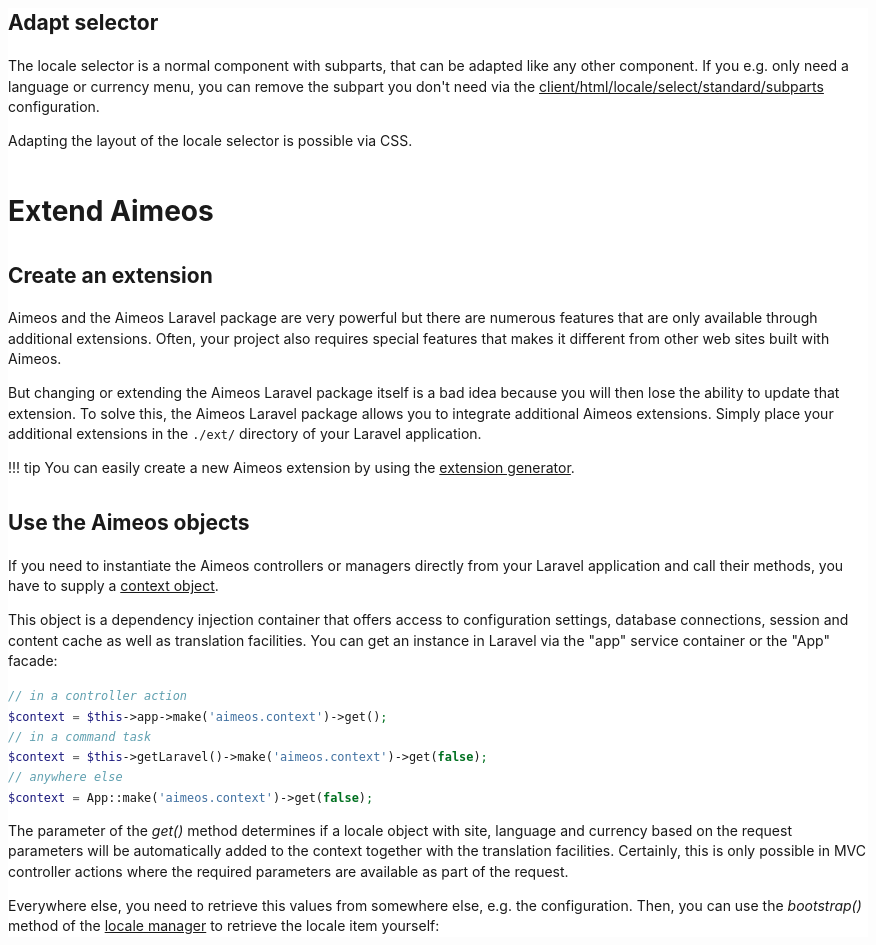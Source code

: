 ## Adapt selector

The locale selector is a normal component with subparts, that can be adapted like any other component. If you e.g. only need a language or currency menu, you can remove the subpart you don't need via the [client/html/locale/select/standard/subparts](../config/client-html/locale-select#subparts) configuration.

Adapting the layout of the locale selector is possible via CSS.

# Extend Aimeos

## Create an extension

Aimeos and the Aimeos Laravel package are very powerful but there are numerous features that are only available through additional extensions. Often, your project also requires special features that makes it different from other web sites built with Aimeos.

But changing or extending the Aimeos Laravel package itself is a bad idea because you will then lose the ability to update that extension. To solve this, the Aimeos Laravel package allows you to integrate additional Aimeos extensions. Simply place your additional extensions in the `./ext/` directory of your Laravel application.

!!! tip
    You can easily create a new Aimeos extension by using the [extension generator](https://aimeos.org/extensions).

## Use the Aimeos objects

If you need to instantiate the Aimeos controllers or managers directly from your Laravel application and call their methods, you have to supply a [context object](https://github.com/aimeos/aimeos-core/blob/master/lib/mshoplib/src/MShop/Context/Item/Iface.php).

This object is a dependency injection container that offers access to configuration settings, database connections, session and content cache as well as translation facilities. You can get an instance in Laravel via the "app" service container or the "App" facade:

```php
// in a controller action
$context = $this->app->make('aimeos.context')->get();
// in a command task
$context = $this->getLaravel()->make('aimeos.context')->get(false);
// anywhere else
$context = App::make('aimeos.context')->get(false);
```

The parameter of the *get()* method determines if a locale object with site, language and currency based on the request parameters will be automatically added to the context together with the translation facilities. Certainly, this is only possible in MVC controller actions where the required parameters are available as part of the request.

Everywhere else, you need to retrieve this values from somewhere else, e.g. the configuration. Then, you can use the *bootstrap()* method of the [locale manager](https://github.com/aimeos/aimeos-core/blob/master/lib/mshoplib/src/MShop/Locale/Manager/Iface.php) to retrieve the locale item yourself:
